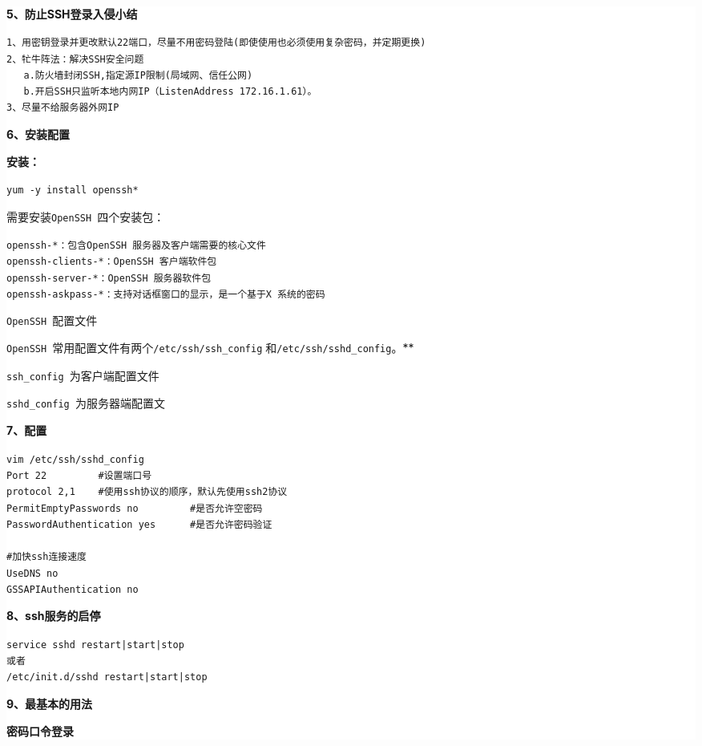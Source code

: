 **5、防止SSH登录入侵小结**

```
1、用密钥登录并更改默认22端口，尽量不用密码登陆(即使使用也必须使用复杂密码，并定期更换)
2、牤牛阵法：解决SSH安全问题
   a.防火墙封闭SSH,指定源IP限制(局域网、信任公网)
   b.开启SSH只监听本地内网IP（ListenAddress 172.16.1.61）。
3、尽量不给服务器外网IP
```

**6、安装配置**

**安装：**

```
yum -y install openssh*
```

需要安装`OpenSSH `四个安装包：

```
openssh-*：包含OpenSSH 服务器及客户端需要的核心文件
openssh-clients-*：OpenSSH 客户端软件包
openssh-server-*：OpenSSH 服务器软件包
openssh-askpass-*：支持对话框窗口的显示，是一个基于X 系统的密码
```

`OpenSSH `配置文件

`OpenSSH `常用配置文件有两个`/etc/ssh/ssh_config` 和`/etc/ssh/sshd_config`。**

`ssh_config `为客户端配置文件

`sshd_config `为服务器端配置文

 **7、配置**

```
vim /etc/ssh/sshd_config
Port 22 		#设置端口号
protocol 2,1 	#使用ssh协议的顺序，默认先使用ssh2协议
PermitEmptyPasswords no			#是否允许空密码
PasswordAuthentication yes 		#是否允许密码验证

#加快ssh连接速度
UseDNS no
GSSAPIAuthentication no
```

**8、ssh服务的启停**

```
service sshd restart|start|stop
或者 
/etc/init.d/sshd restart|start|stop
```

**9、最基本的用法**

**密码口令登录**
